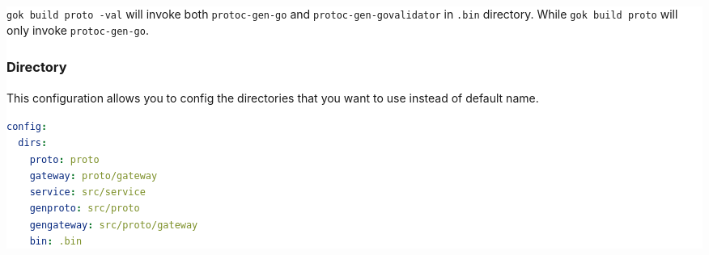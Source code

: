 `gok build proto -val` will invoke both `protoc-gen-go` and `protoc-gen-govalidator` in `.bin` directory.
While `gok build proto` will only invoke `protoc-gen-go`.

### Directory

This configuration allows you to config the directories that you want to use instead of default name.

```yaml
config:
  dirs:
    proto: proto
    gateway: proto/gateway
    service: src/service
    genproto: src/proto
    gengateway: src/proto/gateway
    bin: .bin
```